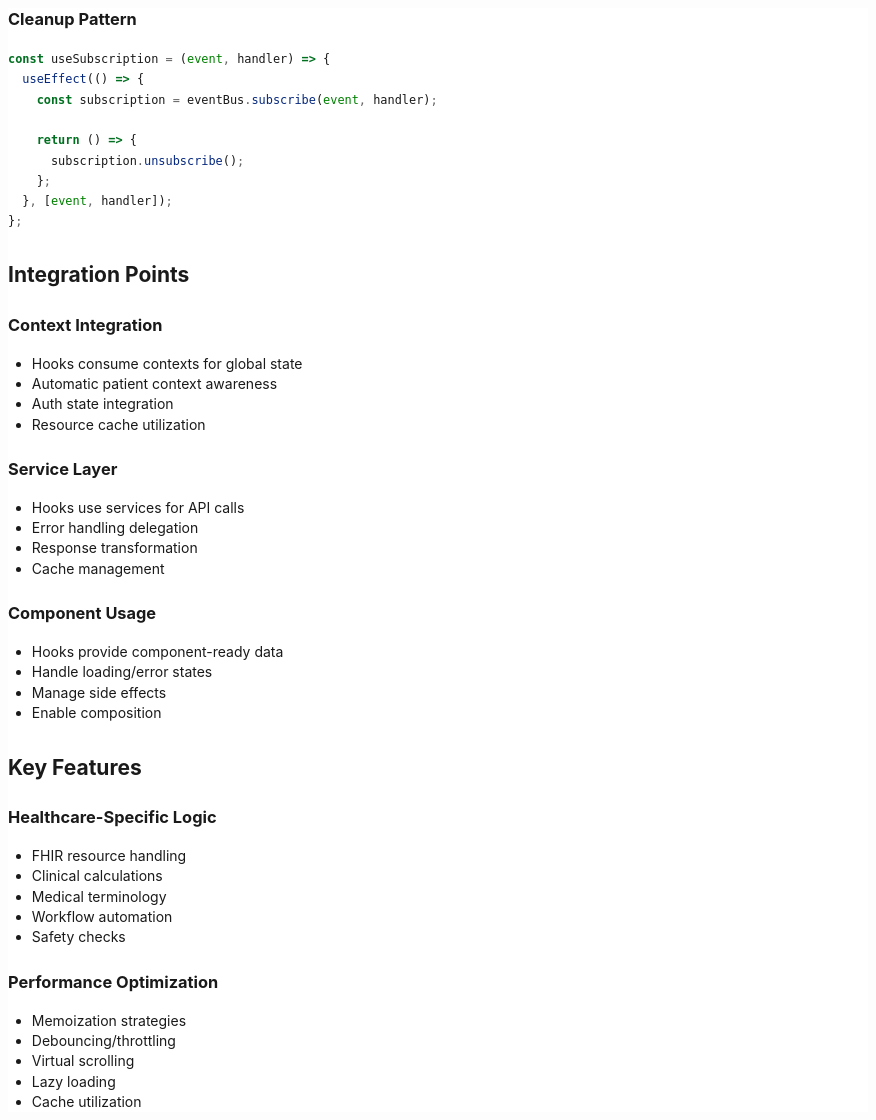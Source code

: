 ### Cleanup Pattern
```javascript
const useSubscription = (event, handler) => {
  useEffect(() => {
    const subscription = eventBus.subscribe(event, handler);
    
    return () => {
      subscription.unsubscribe();
    };
  }, [event, handler]);
};
```

## Integration Points

### Context Integration
- Hooks consume contexts for global state
- Automatic patient context awareness
- Auth state integration
- Resource cache utilization

### Service Layer
- Hooks use services for API calls
- Error handling delegation
- Response transformation
- Cache management

### Component Usage
- Hooks provide component-ready data
- Handle loading/error states
- Manage side effects
- Enable composition

## Key Features

### Healthcare-Specific Logic
- FHIR resource handling
- Clinical calculations
- Medical terminology
- Workflow automation
- Safety checks

### Performance Optimization
- Memoization strategies
- Debouncing/throttling
- Virtual scrolling
- Lazy loading
- Cache utilization
